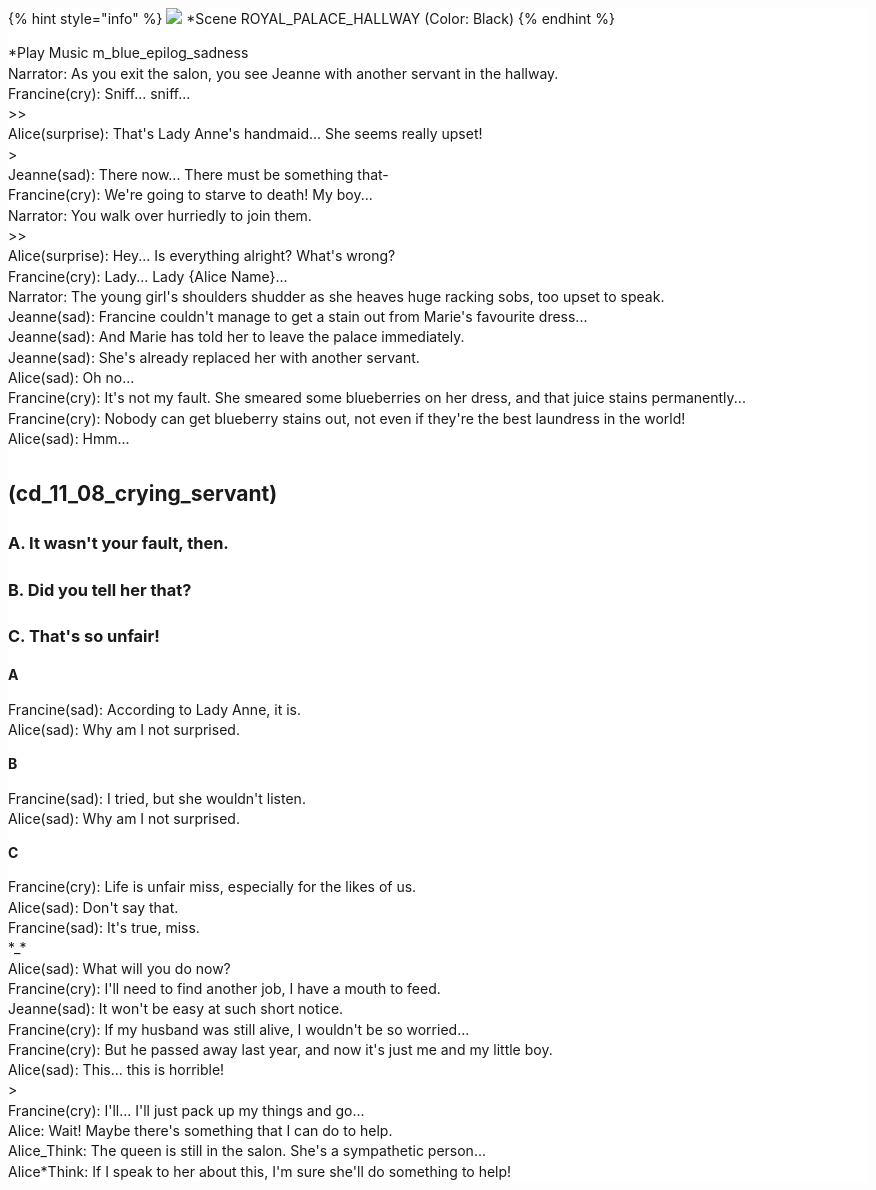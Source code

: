 {% hint style="info" %}
![](https://ustories.saiyunyx.com/update/CDN_C/CDN/BGPics/bg_medieval_royal_palace_hallway_day.jpg-story) \*Scene ROYAL\_PALACE\_HALLWAY \(Color: Black\)
{% endhint %}

\*Play Music m\_blue\_epilog\_sadness  
Narrator: As you exit the salon, you see Jeanne with another servant in the hallway.  
Francine\(cry\): Sniff... sniff...  
&gt;&gt;  
Alice\(surprise\): That's Lady Anne's handmaid... She seems really upset!  
&gt;  
Jeanne\(sad\): There now... There must be something that-  
Francine\(cry\): We're going to starve to death! My boy...  
Narrator: You walk over hurriedly to join them.  
&gt;&gt;  
Alice\(surprise\): Hey... Is everything alright? What's wrong?  
Francine\(cry\): Lady... Lady {Alice Name}...  
Narrator: The young girl's shoulders shudder as she heaves huge racking sobs, too upset to speak.  
Jeanne\(sad\): Francine couldn't manage to get a stain out from Marie's favourite dress...  
Jeanne\(sad\): And Marie has told her to leave the palace immediately.  
Jeanne\(sad\): She's already replaced her with another servant.  
Alice\(sad\): Oh no...  
Francine\(cry\): It's not my fault. She smeared some blueberries on her dress, and that juice stains permanently...  
Francine\(cry\): Nobody can get blueberry stains out, not even if they're the best laundress in the world!  
Alice\(sad\): Hmm...

## \(cd\_11\_08\_crying\_servant\)

### A. It wasn't your fault, then.

### B. Did you tell her that?

### C. That's so unfair!

**A**

Francine\(sad\): According to Lady Anne, it is.  
Alice\(sad\): Why am I not surprised.

**B**

Francine\(sad\): I tried, but she wouldn't listen.  
Alice\(sad\): Why am I not surprised.

**C**

Francine\(cry\): Life is unfair miss, especially for the likes of us.  
Alice\(sad\): Don't say that.  
Francine\(sad\): It's true, miss.  
\*_\*  
Alice\(sad\): What will you do now?  
Francine\(cry\): I'll need to find another job, I have a mouth to feed.  
Jeanne\(sad\): It won't be easy at such short notice.  
Francine\(cry\): If my husband was still alive, I wouldn't be so worried...  
Francine\(cry\): But he passed away last year, and now it's just me and my little boy.  
Alice\(sad\): This... this is horrible!  
&gt;  
Francine\(cry\): I'll... I'll just pack up my things and go...  
Alice: Wait! Maybe there's something that I can do to help.  
Alice_Think: The queen is still in the salon. She's a sympathetic person...  
Alice\*Think: If I speak to her about this, I'm sure she'll do something to help!
